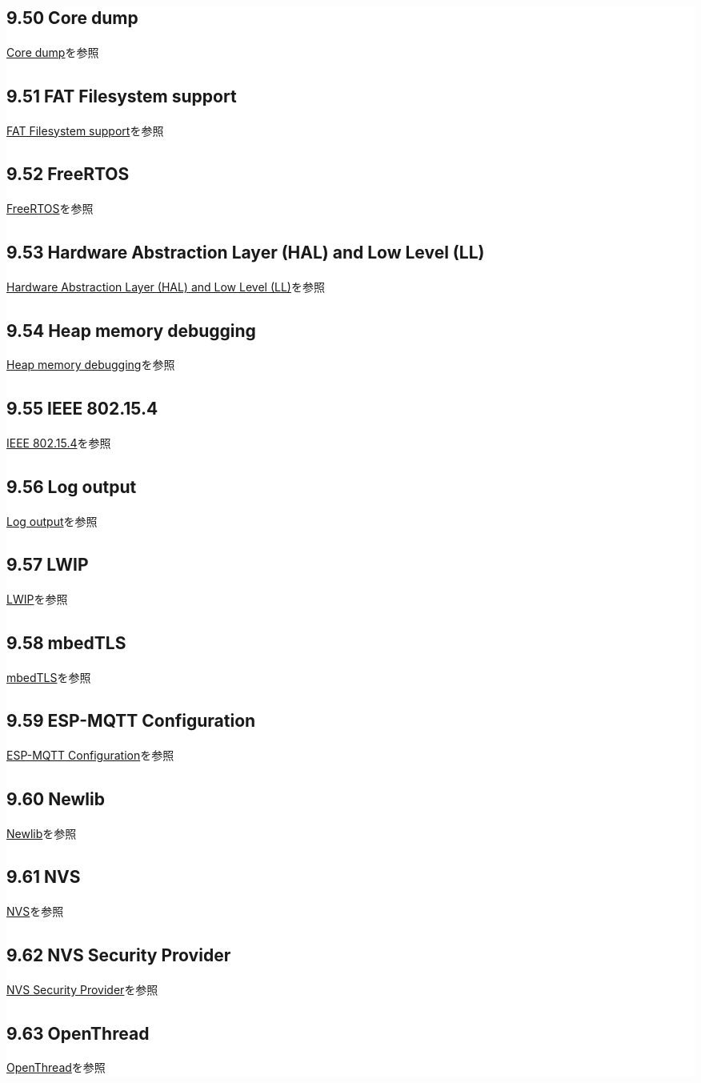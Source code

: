 ## 9.50 Core dump
[Core dump](./sdkconfig-component-core-dump.md)を参照

## 9.51 FAT Filesystem support
[FAT Filesystem support](./sdkconfig-component-fat-filesytem-support.md)を参照

## 9.52 FreeRTOS
[FreeRTOS](./sdkconfig-component-freertos.md)を参照

## 9.53 Hardware Abstraction Layer (HAL) and Low Level (LL)
[Hardware Abstraction Layer (HAL) and Low Level (LL)](./sdkconfig-component-hardware-abstraction-layer-and-low-level.md)を参照

## 9.54 Heap memory debugging
[Heap memory debugging](./sdkconfig-component-heap-memory-debugging.md)を参照

## 9.55 IEEE 802.15.4
[IEEE 802.15.4](./sdkconfig-component-ieee-802.15.4.md)を参照

## 9.56 Log output
[Log output](./sdkconfig-component-log-output.md)を参照

## 9.57 LWIP
[LWIP](./sdkconfig-component-lwip.md)を参照

## 9.58 mbedTLS
[mbedTLS](./sdkconfig-component-mbed-tls.md)を参照

## 9.59 ESP-MQTT Configuration
[ESP-MQTT Configuration](./sdkconfig-component-esp-mqtt-configuration.md)を参照

## 9.60 Newlib
[Newlib](./sdkconfig-component-newlib.md)を参照

## 9.61 NVS
[NVS](./sdkconfig-component-nvs.md)を参照

## 9.62 NVS Security Provider
[NVS Security Provider](./sdkconfig-component-nvs-security-provider.md)を参照

## 9.63 OpenThread
[OpenThread](./sdkconfig-component-open-thread.md)を参照
